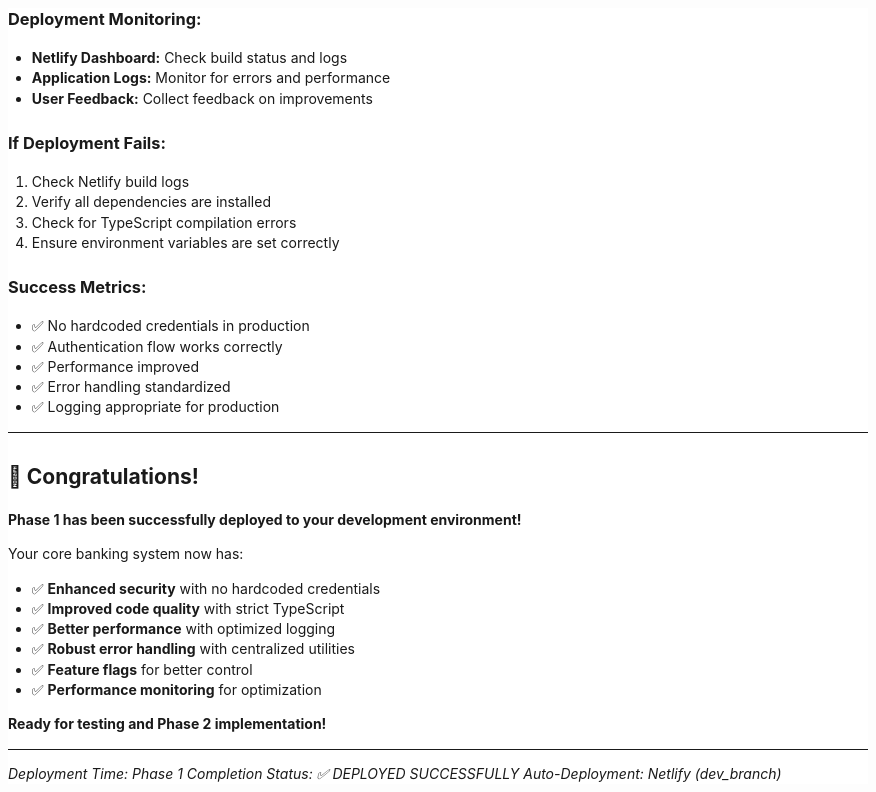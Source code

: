 ### **Deployment Monitoring:**
- **Netlify Dashboard:** Check build status and logs
- **Application Logs:** Monitor for errors and performance
- **User Feedback:** Collect feedback on improvements

### **If Deployment Fails:**
1. Check Netlify build logs
2. Verify all dependencies are installed
3. Check for TypeScript compilation errors
4. Ensure environment variables are set correctly

### **Success Metrics:**
- ✅ No hardcoded credentials in production
- ✅ Authentication flow works correctly
- ✅ Performance improved
- ✅ Error handling standardized
- ✅ Logging appropriate for production

---

## 🎉 **Congratulations!**

**Phase 1 has been successfully deployed to your development environment!**

Your core banking system now has:
- ✅ **Enhanced security** with no hardcoded credentials
- ✅ **Improved code quality** with strict TypeScript
- ✅ **Better performance** with optimized logging
- ✅ **Robust error handling** with centralized utilities
- ✅ **Feature flags** for better control
- ✅ **Performance monitoring** for optimization

**Ready for testing and Phase 2 implementation!**

---

*Deployment Time: Phase 1 Completion*
*Status: ✅ DEPLOYED SUCCESSFULLY*
*Auto-Deployment: Netlify (dev_branch)*
